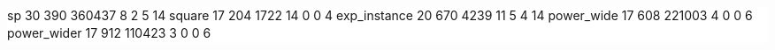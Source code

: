 
<tr>
<td class="org-left">sp</td>
<td class="org-right">30</td>
<td class="org-right">390</td>
<td class="org-right">360437</td>
<td class="org-right">8</td>
<td class="org-right">2</td>
<td class="org-right">5</td>
<td class="org-right">14</td>
</tr>


<tr>
<td class="org-left">square</td>
<td class="org-right">17</td>
<td class="org-right">204</td>
<td class="org-right">1722</td>
<td class="org-right">14</td>
<td class="org-right">0</td>
<td class="org-right">0</td>
<td class="org-right">4</td>
</tr>


<tr>
<td class="org-left">exp_instance</td>
<td class="org-right">20</td>
<td class="org-right">670</td>
<td class="org-right">4239</td>
<td class="org-right">11</td>
<td class="org-right">5</td>
<td class="org-right">4</td>
<td class="org-right">14</td>
</tr>


<tr>
<td class="org-left">power_wide</td>
<td class="org-right">17</td>
<td class="org-right">608</td>
<td class="org-right">221003</td>
<td class="org-right">4</td>
<td class="org-right">0</td>
<td class="org-right">0</td>
<td class="org-right">6</td>
</tr>


<tr>
<td class="org-left">power_wider</td>
<td class="org-right">17</td>
<td class="org-right">912</td>
<td class="org-right">110423</td>
<td class="org-right">3</td>
<td class="org-right">0</td>
<td class="org-right">0</td>
<td class="org-right">6</td>
</tr>
